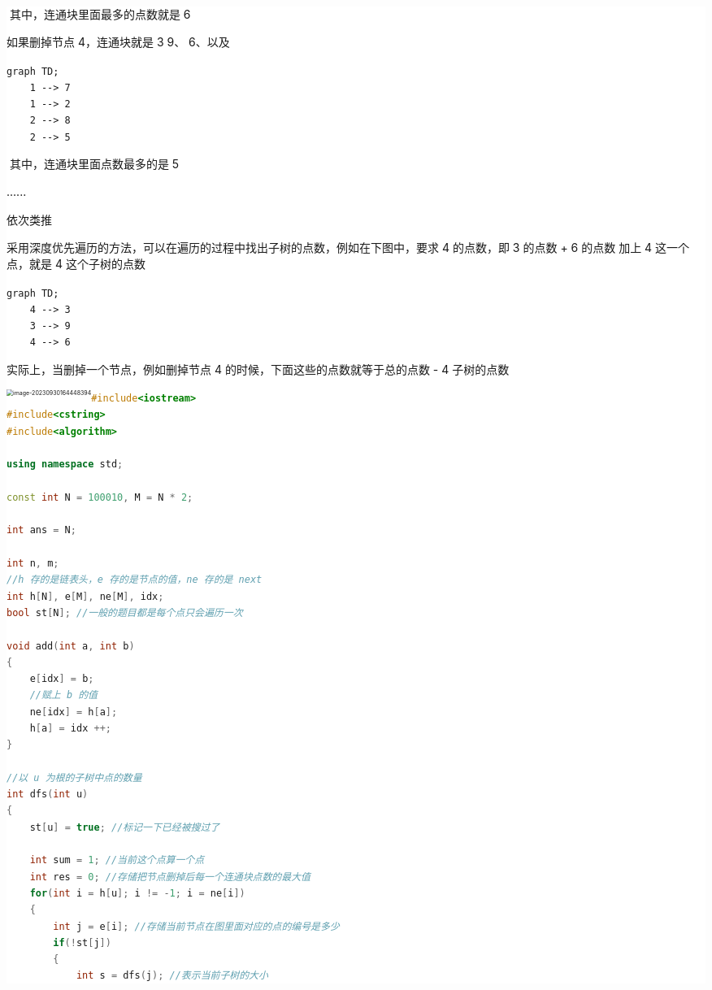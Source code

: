 ​	其中，连通块里面最多的点数就是 6

如果删掉节点 4，连通块就是 3 9、 6、以及

```mermaid
graph TD;
	1 --> 7
	1 --> 2
	2 --> 8
	2 --> 5
```

​	其中，连通块里面点数最多的是 5

......

依次类推

采用深度优先遍历的方法，可以在遍历的过程中找出子树的点数，例如在下图中，要求 4 的点数，即 3 的点数 + 6 的点数 加上 4 这一个点，就是 4 这个子树的点数

```mermaid
graph TD;
	4 --> 3
	3 --> 9
	4 --> 6
```

实际上，当删掉一个节点，例如删掉节点 4 的时候，下面这些的点数就等于总的点数 - 4 子树的点数

<img src="https://typora-birdy.oss-cn-guangzhou.aliyuncs.com/image-20230930164448394.png" alt="image-20230930164448394" style="zoom:50%; float : left" />

```c++
#include<iostream>
#include<cstring>
#include<algorithm>

using namespace std;

const int N = 100010, M = N * 2;

int ans = N;

int n, m;
//h 存的是链表头，e 存的是节点的值，ne 存的是 next 
int h[N], e[M], ne[M], idx;
bool st[N]; //一般的题目都是每个点只会遍历一次

void add(int a, int b)
{
    e[idx] = b;
    //赋上 b 的值
    ne[idx] = h[a];
    h[a] = idx ++;
}

//以 u 为根的子树中点的数量
int dfs(int u)
{
    st[u] = true; //标记一下已经被搜过了
    
    int sum = 1; //当前这个点算一个点
    int res = 0; //存储把节点删掉后每一个连通块点数的最大值
    for(int i = h[u]; i != -1; i = ne[i])
    {
        int j = e[i]; //存储当前节点在图里面对应的点的编号是多少
        if(!st[j])
        {
            int s = dfs(j); //表示当前子树的大小
```